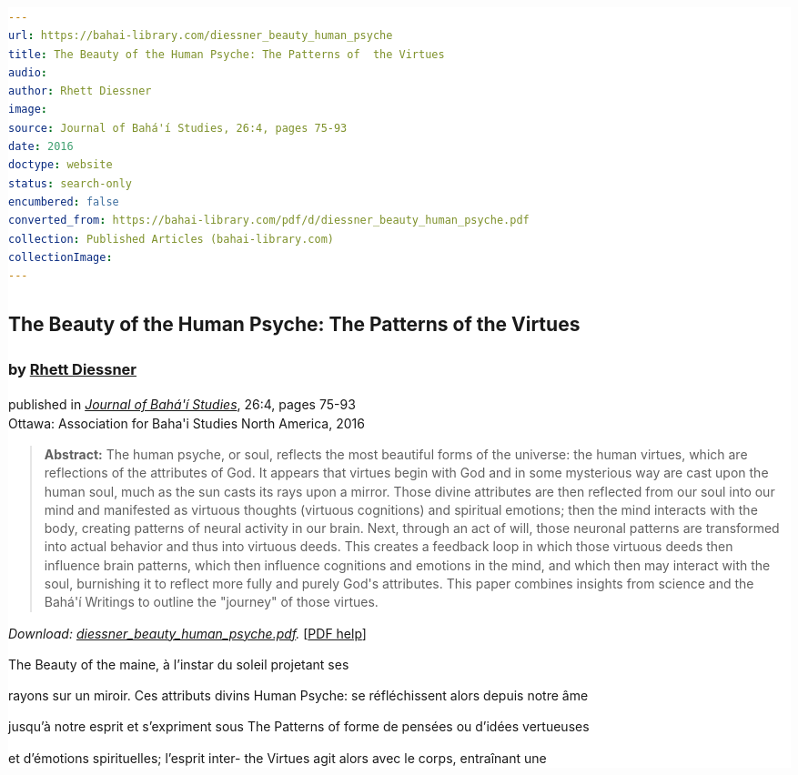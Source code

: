 ```yaml
---
url: https://bahai-library.com/diessner_beauty_human_psyche
title: The Beauty of the Human Psyche: The Patterns of  the Virtues
audio: 
author: Rhett Diessner
image: 
source: Journal of Bahá'í Studies, 26:4, pages 75-93
date: 2016
doctype: website
status: search-only
encumbered: false
converted_from: https://bahai-library.com/pdf/d/diessner_beauty_human_psyche.pdf
collection: Published Articles (bahai-library.com)
collectionImage: 
---
```



## The Beauty of the Human Psyche: The Patterns of the Virtues

### by [Rhett Diessner](https://bahai-library.com/author/Rhett+Diessner)

published in [_Journal of Bahá'í Studies_](https://bahai-library.com/series/JBS), 26:4, pages 75-93  
Ottawa: Association for Baha'i Studies North America, 2016


> **Abstract:** The human psyche, or soul, reflects the most beautiful forms of the universe: the human virtues, which are reflections of the attributes of God. It appears that virtues begin with God and in some mysterious way are cast upon the human soul, much as the sun casts its rays upon a mirror. Those divine attributes are then reflected from our soul into our mind and manifested as virtuous thoughts (virtuous cognitions) and spiritual emotions; then the mind interacts with the body, creating patterns of neural activity in our brain. Next, through an act of will, those neuronal patterns are transformed into actual behavior and thus into virtuous deeds. This creates a feedback loop in which those virtuous deeds then influence brain patterns, which then influence cognitions and emotions in the mind, and which then may interact with the soul, burnishing it to reflect more fully and purely God's attributes. This paper combines insights from science and the Bahá'í Writings to outline the "journey" of those virtues.

_Download: [diessner\_beauty\_human_psyche.pdf](https://bahai-library.com/pdf/d/diessner_beauty_human_psyche.pdf)._ \[[PDF help](https://bahai-library.com/pdf/)\]



The Beauty of the                              maine, à l’instar du soleil projetant ses

rayons sur un miroir. Ces attributs divins
Human Psyche:                                  se réfléchissent alors depuis notre âme

jusqu’à notre esprit et s’expriment sous
The Patterns of                                forme de pensées ou d’idées vertueuses

et d’émotions spirituelles; l’esprit inter-
the Virtues                                    agit alors avec le corps, entraînant une
